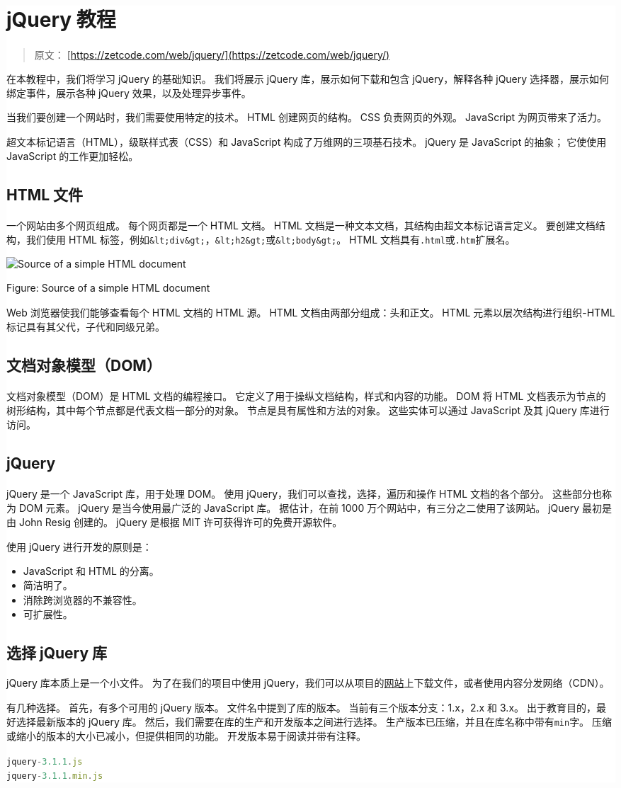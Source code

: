 # jQuery 教程

> 原文： [https://zetcode.com/web/jquery/](https://zetcode.com/web/jquery/)

在本教程中，我们将学习 jQuery 的基础知识。 我们将展示 jQuery 库，展示如何下载和包含 jQuery，解释各种 jQuery 选择器，展示如何绑定事件，展示各种 jQuery 效果，以及处理异步事件。

当我们要创建一个网站时，我们需要使用特定的技术。 HTML 创建网页的结构。 CSS 负责网页的外观。 JavaScript 为网页带来了活力。

超文本标记语言（HTML），级联样式表（CSS）和 JavaScript 构成了万维网的三项基石技术。 jQuery 是 JavaScript 的抽象； 它使使用 JavaScript 的工作更加轻松。

## HTML 文件

一个网站由多个网页组成。 每个网页都是一个 HTML 文档。 HTML 文档是一种文本文档，其结构由超文本标记语言定义。 要创建文档结构，我们使用 HTML 标签，例如`&lt;div&gt;`，`&lt;h2&gt;`或`&lt;body&gt;`。 HTML 文档具有`.html`或`.htm`扩展名。

![Source of a simple HTML document](img/7cbcd9407f5b9518a9367156f28aa6fc.jpg)

Figure: Source of a simple HTML document

Web 浏览器使我们能够查看每个 HTML 文档的 HTML 源。 HTML 文档由两部分组成：头和正文。 HTML 元素以层次结构进行组织-HTML 标记具有其父代，子代和同级兄弟。

## 文档对象模型（DOM）

文档对象模型（DOM）是 HTML 文档的编程接口。 它定义了用于操纵文档结构，样式和内容的功能。 DOM 将 HTML 文档表示为节点的树形结构，其中每个节点都是代表文档一部分的对象。 节点是具有属性和方法的对象。 这些实体可以通过 JavaScript 及其 jQuery 库进行访问。

## jQuery

jQuery 是一个 JavaScript 库，用于处理 DOM。 使用 jQuery，我们可以查找，选择，遍历和操作 HTML 文档的各个部分。 这些部分也称为 DOM 元素。 jQuery 是当今使用最广泛的 JavaScript 库。 据估计，在前 1000 万个网站中，有三分之二使用了该网站。 jQuery 最初是由 John Resig 创建的。 jQuery 是根据 MIT 许可获得许可的免费开源软件。

使用 jQuery 进行开发的原则是：

*   JavaScript 和 HTML 的分离。
*   简洁明了。
*   消除跨浏览器的不兼容性。
*   可扩展性。

## 选择 jQuery 库

jQuery 库本质上是一个小文件。 为了在我们的项目中使用 jQuery，我们可以从项目的[网站](https://jquery.com/download/)上下载文件，或者使用内容分发网络（CDN）。

有几种选择。 首先，有多个可用的 jQuery 版本。 文件名中提到了库的版本。 当前有三个版本分支：1.x，2.x 和 3.x。 出于教育目的，最好选择最新版本的 jQuery 库。 然后，我们需要在库的生产和开发版本之间进行选择。 生产版本已压缩，并且在库名称中带有`min`字。 压缩或缩小的版本的大小已减小，但提供相同的功能。 开发版本易于阅读并带有注释。

```js
jquery-3.1.1.js
jquery-3.1.1.min.js

```

